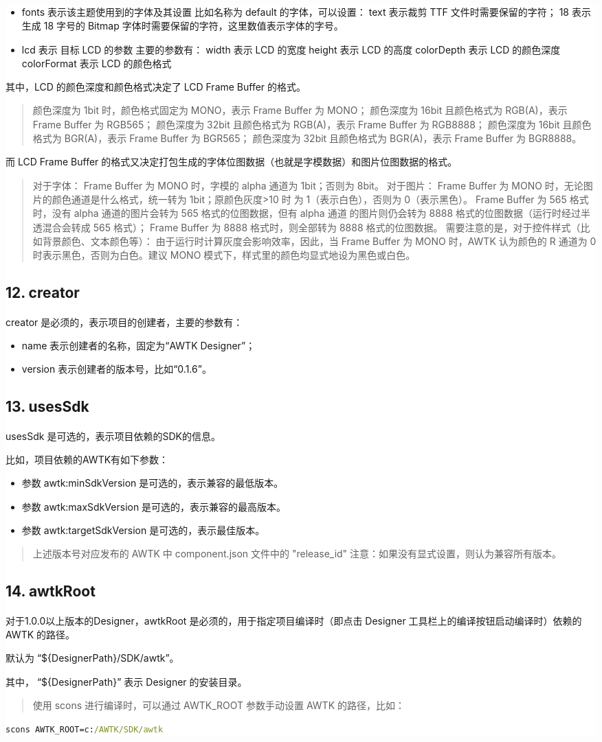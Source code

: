 * fonts 表示该主题使用到的字体及其设置
  比如名称为 default 的字体，可以设置：
  text 表示裁剪 TTF 文件时需要保留的字符；
  18 表示生成 18 字号的 Bitmap 字体时需要保留的字符，这里数值表示字体的字号。

* lcd 表示 目标 LCD 的参数
  主要的参数有：
  width 表示 LCD 的宽度
  height 表示 LCD 的高度
  colorDepth 表示 LCD 的颜色深度
  colorFormat 表示 LCD 的颜色格式

其中，LCD 的颜色深度和颜色格式决定了 LCD Frame Buffer 的格式。

> 颜色深度为 1bit 时，颜色格式固定为 MONO，表示 Frame Buffer 为 MONO；
> 颜色深度为 16bit 且颜色格式为 RGB(A)，表示 Frame Buffer 为 RGB565；
> 颜色深度为 32bit 且颜色格式为 RGB(A)，表示 Frame Buffer 为 RGB8888；
> 颜色深度为 16bit 且颜色格式为 BGR(A)，表示 Frame Buffer 为 BGR565；
> 颜色深度为 32bit 且颜色格式为 BGR(A)，表示 Frame Buffer 为 BGR8888。

而 LCD Frame Buffer 的格式又决定打包生成的字体位图数据（也就是字模数据）和图片位图数据的格式。

> 对于字体：
> Frame Buffer 为 MONO 时，字模的 alpha 通道为 1bit；否则为 8bit。
> 对于图片：
> Frame Buffer 为 MONO 时，无论图片的颜色通道是什么格式，统一转为 1bit；原颜色灰度>10 时 为 1（表示白色），否则为 0（表示黑色）。
> Frame Buffer 为 565 格式时，没有 alpha 通道的图片会转为 565 格式的位图数据，但有 alpha 通道
的图片则仍会转为 8888 格式的位图数据（运行时经过半透混合会转成 565 格式）；
> Frame Buffer 为 8888 格式时，则全部转为 8888 格式的位图数据。
> 需要注意的是，对于控件样式（比如背景颜色、文本颜色等）：
> 由于运行时计算灰度会影响效率，因此，当 Frame Buffer 为 MONO 时，AWTK 认为颜色的 R 通道为 0 时表示黑色，否则为白色。建议 MONO 模式下，样式里的颜色均显式地设为黑色或白色。

## 12. creator

creator 是必须的，表示项目的创建者，主要的参数有：

* name 表示创建者的名称，固定为“AWTK Designer”；

* version 表示创建者的版本号，比如“0.1.6”。

## 13. usesSdk

usesSdk 是可选的，表示项目依赖的SDK的信息。

比如，项目依赖的AWTK有如下参数：

* 参数 awtk:minSdkVersion 是可选的，表示兼容的最低版本。

* 参数 awtk:maxSdkVersion 是可选的，表示兼容的最高版本。

* 参数 awtk:targetSdkVersion 是可选的，表示最佳版本。

> 上述版本号对应发布的 AWTK 中 component.json 文件中的 "release_id"
> 注意：如果没有显式设置，则认为兼容所有版本。

## 14. awtkRoot

对于1.0.0以上版本的Designer，awtkRoot 是必须的，用于指定项目编译时（即点击 Designer 工具栏上的编译按钮启动编译时）依赖的 AWTK 的路径。

默认为 “${DesignerPath}/SDK/awtk”。

其中， “${DesignerPath}” 表示 Designer 的安装目录。

> 使用 scons 进行编译时，可以通过 AWTK_ROOT 参数手动设置 AWTK 的路径，比如：

```cmd
scons AWTK_ROOT=c:/AWTK/SDK/awtk
```


